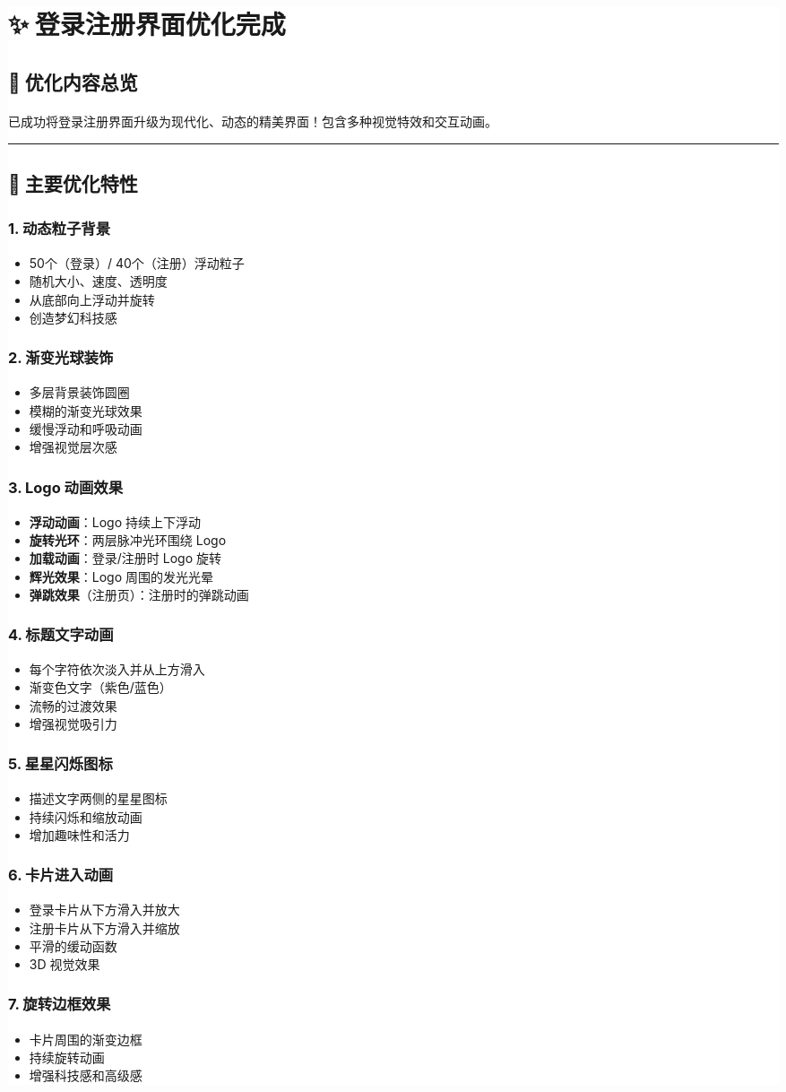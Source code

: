# ✨ 登录注册界面优化完成

## 🎨 优化内容总览

已成功将登录注册界面升级为现代化、动态的精美界面！包含多种视觉特效和交互动画。

---

## 🌟 主要优化特性

### 1. **动态粒子背景**
- 50个（登录）/ 40个（注册）浮动粒子
- 随机大小、速度、透明度
- 从底部向上浮动并旋转
- 创造梦幻科技感

### 2. **渐变光球装饰**
- 多层背景装饰圆圈
- 模糊的渐变光球效果
- 缓慢浮动和呼吸动画
- 增强视觉层次感

### 3. **Logo 动画效果**
- **浮动动画**：Logo 持续上下浮动
- **旋转光环**：两层脉冲光环围绕 Logo
- **加载动画**：登录/注册时 Logo 旋转
- **辉光效果**：Logo 周围的发光光晕
- **弹跳效果**（注册页）：注册时的弹跳动画

### 4. **标题文字动画**
- 每个字符依次淡入并从上方滑入
- 渐变色文字（紫色/蓝色）
- 流畅的过渡效果
- 增强视觉吸引力

### 5. **星星闪烁图标**
- 描述文字两侧的星星图标
- 持续闪烁和缩放动画
- 增加趣味性和活力

### 6. **卡片进入动画**
- 登录卡片从下方滑入并放大
- 注册卡片从下方滑入并缩放
- 平滑的缓动函数
- 3D 视觉效果

### 7. **旋转边框效果**
- 卡片周围的渐变边框
- 持续旋转动画
- 增强科技感和高级感

